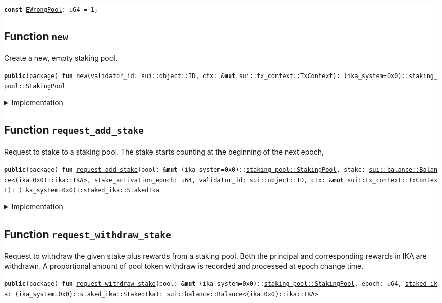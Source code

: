 <a name="(ika_system=0x0)_staking_pool_EWrongPool"></a>



<pre><code><b>const</b> <a href="../ika_system/staking_pool.md#(ika_system=0x0)_staking_pool_EWrongPool">EWrongPool</a>: u64 = 1;
</code></pre>



<a name="(ika_system=0x0)_staking_pool_new"></a>

## Function `new`

Create a new, empty staking pool.


<pre><code><b>public</b>(package) <b>fun</b> <a href="../ika_system/staking_pool.md#(ika_system=0x0)_staking_pool_new">new</a>(validator_id: <a href="../../sui/object.md#sui_object_ID">sui::object::ID</a>, ctx: &<b>mut</b> <a href="../../sui/tx_context.md#sui_tx_context_TxContext">sui::tx_context::TxContext</a>): (ika_system=0x0)::<a href="../ika_system/staking_pool.md#(ika_system=0x0)_staking_pool_StakingPool">staking_pool::StakingPool</a>
</code></pre>



<details><summary>Implementation</summary></details>

<a name="(ika_system=0x0)_staking_pool_request_add_stake"></a>

## Function `request_add_stake`

Request to stake to a staking pool. The stake starts counting at the beginning of the next epoch,


<pre><code><b>public</b>(package) <b>fun</b> <a href="../ika_system/staking_pool.md#(ika_system=0x0)_staking_pool_request_add_stake">request_add_stake</a>(pool: &<b>mut</b> (ika_system=0x0)::<a href="../ika_system/staking_pool.md#(ika_system=0x0)_staking_pool_StakingPool">staking_pool::StakingPool</a>, stake: <a href="../../sui/balance.md#sui_balance_Balance">sui::balance::Balance</a>&lt;(ika=0x0)::ika::IKA&gt;, stake_activation_epoch: u64, validator_id: <a href="../../sui/object.md#sui_object_ID">sui::object::ID</a>, ctx: &<b>mut</b> <a href="../../sui/tx_context.md#sui_tx_context_TxContext">sui::tx_context::TxContext</a>): (ika_system=0x0)::<a href="../ika_system/staked_ika.md#(ika_system=0x0)_staked_ika_StakedIka">staked_ika::StakedIka</a>
</code></pre>



<details><summary>Implementation</summary></details>

<a name="(ika_system=0x0)_staking_pool_request_withdraw_stake"></a>

## Function `request_withdraw_stake`

Request to withdraw the given stake plus rewards from a staking pool.
Both the principal and corresponding rewards in IKA are withdrawn.
A proportional amount of pool token withdraw is recorded and processed at epoch change time.


<pre><code><b>public</b>(package) <b>fun</b> <a href="../ika_system/staking_pool.md#(ika_system=0x0)_staking_pool_request_withdraw_stake">request_withdraw_stake</a>(pool: &<b>mut</b> (ika_system=0x0)::<a href="../ika_system/staking_pool.md#(ika_system=0x0)_staking_pool_StakingPool">staking_pool::StakingPool</a>, epoch: u64, <a href="../ika_system/staked_ika.md#(ika_system=0x0)_staked_ika">staked_ika</a>: (ika_system=0x0)::<a href="../ika_system/staked_ika.md#(ika_system=0x0)_staked_ika_StakedIka">staked_ika::StakedIka</a>): <a href="../../sui/balance.md#sui_balance_Balance">sui::balance::Balance</a>&lt;(ika=0x0)::ika::IKA&gt;
</code></pre>
